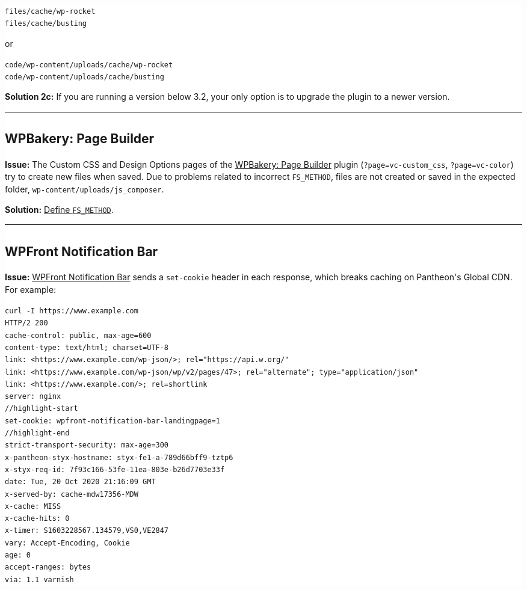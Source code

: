   ```none
  files/cache/wp-rocket
  files/cache/busting
  ```

  or

  ```none
  code/wp-content/uploads/cache/wp-rocket
  code/wp-content/uploads/cache/busting
  ```

**Solution 2c:** If you are running a version below 3.2, your only option is to upgrade the plugin to a newer version.

___

## WPBakery: Page Builder

<ReviewDate date="2018-09-14" />

**Issue:** The Custom CSS and Design Options pages of the [WPBakery: Page Builder](https://wpbakery.com/) plugin (`?page=vc-custom_css`, `?page=vc-color`) try to create new files when saved. Due to problems related to incorrect `FS_METHOD`, files are not created or saved in the expected folder, `wp-content/uploads/js_composer`.

**Solution:** [Define `FS_METHOD`](#define-fs_method).

___

## WPFront Notification Bar

<ReviewDate date="2020-10-20" />

**Issue:** [WPFront Notification Bar](https://wordpress.org/plugins/wpfront-notification-bar/) sends a `set-cookie` header in each response, which breaks caching on Pantheon's Global CDN. For example:

```bash{outputLines: 2-23}
curl -I https://www.example.com
HTTP/2 200
cache-control: public, max-age=600
content-type: text/html; charset=UTF-8
link: <https://www.example.com/wp-json/>; rel="https://api.w.org/"
link: <https://www.example.com/wp-json/wp/v2/pages/47>; rel="alternate"; type="application/json"
link: <https://www.example.com/>; rel=shortlink
server: nginx
//highlight-start
set-cookie: wpfront-notification-bar-landingpage=1
//highlight-end
strict-transport-security: max-age=300
x-pantheon-styx-hostname: styx-fe1-a-789d66bff9-tztp6
x-styx-req-id: 7f93c166-53fe-11ea-803e-b26d7703e33f
date: Tue, 20 Oct 2020 21:16:09 GMT
x-served-by: cache-mdw17356-MDW
x-cache: MISS
x-cache-hits: 0
x-timer: S1603228567.134579,VS0,VE2847
vary: Accept-Encoding, Cookie
age: 0
accept-ranges: bytes
via: 1.1 varnish
```
